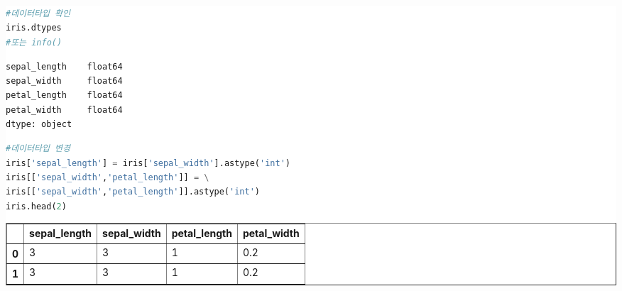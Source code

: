 


```python
#데이터타입 확인
iris.dtypes
#또는 info()
```




    sepal_length    float64
    sepal_width     float64
    petal_length    float64
    petal_width     float64
    dtype: object




```python
#데이터타입 변경
iris['sepal_length'] = iris['sepal_width'].astype('int')
iris[['sepal_width','petal_length']] = \
iris[['sepal_width','petal_length']].astype('int')
iris.head(2)
```




<div>
<style scoped>
    .dataframe tbody tr th:only-of-type {
        vertical-align: middle;
    }

    .dataframe tbody tr th {
        vertical-align: top;
    }

    .dataframe thead th {
        text-align: right;
    }
</style>
<table border="1" class="dataframe">
  <thead>
    <tr style="text-align: right;">
      <th></th>
      <th>sepal_length</th>
      <th>sepal_width</th>
      <th>petal_length</th>
      <th>petal_width</th>
    </tr>
  </thead>
  <tbody>
    <tr>
      <th>0</th>
      <td>3</td>
      <td>3</td>
      <td>1</td>
      <td>0.2</td>
    </tr>
    <tr>
      <th>1</th>
      <td>3</td>
      <td>3</td>
      <td>1</td>
      <td>0.2</td>
    </tr>
  </tbody>